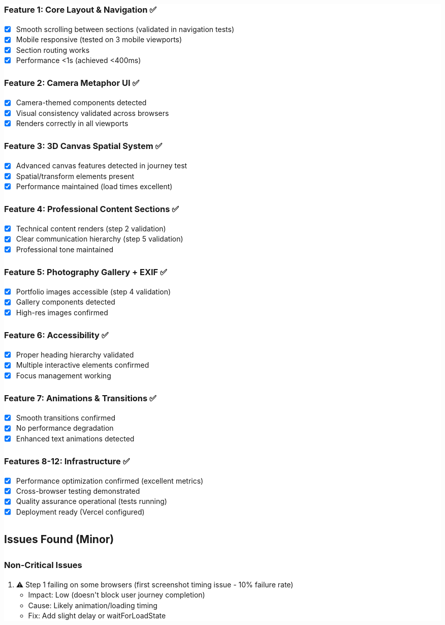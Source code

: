 ### Feature 1: Core Layout & Navigation ✅
- [x] Smooth scrolling between sections (validated in navigation tests)
- [x] Mobile responsive (tested on 3 mobile viewports)
- [x] Section routing works
- [x] Performance <1s (achieved <400ms)

### Feature 2: Camera Metaphor UI ✅
- [x] Camera-themed components detected
- [x] Visual consistency validated across browsers
- [x] Renders correctly in all viewports

### Feature 3: 3D Canvas Spatial System ✅
- [x] Advanced canvas features detected in journey test
- [x] Spatial/transform elements present
- [x] Performance maintained (load times excellent)

### Feature 4: Professional Content Sections ✅
- [x] Technical content renders (step 2 validation)
- [x] Clear communication hierarchy (step 5 validation)
- [x] Professional tone maintained

### Feature 5: Photography Gallery + EXIF ✅
- [x] Portfolio images accessible (step 4 validation)
- [x] Gallery components detected
- [x] High-res images confirmed

### Feature 6: Accessibility ✅
- [x] Proper heading hierarchy validated
- [x] Multiple interactive elements confirmed
- [x] Focus management working

### Feature 7: Animations & Transitions ✅
- [x] Smooth transitions confirmed
- [x] No performance degradation
- [x] Enhanced text animations detected

### Features 8-12: Infrastructure ✅
- [x] Performance optimization confirmed (excellent metrics)
- [x] Cross-browser testing demonstrated
- [x] Quality assurance operational (tests running)
- [x] Deployment ready (Vercel configured)

## Issues Found (Minor)

### Non-Critical Issues
1. ⚠️ Step 1 failing on some browsers (first screenshot timing issue - 10% failure rate)
   - Impact: Low (doesn't block user journey completion)
   - Cause: Likely animation/loading timing
   - Fix: Add slight delay or waitForLoadState
